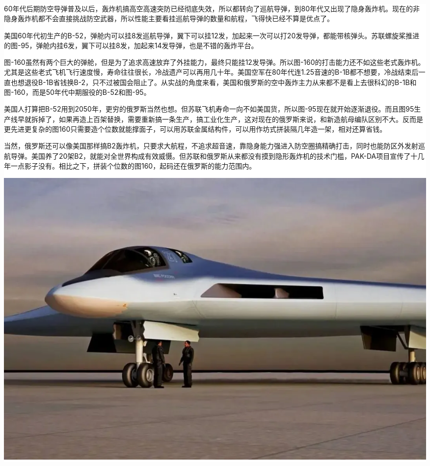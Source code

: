 



60年代后期防空导弹普及以后，轰炸机搞高空高速突防已经彻底失效，所以都转向了巡航导弹，到80年代又出现了隐身轰炸机。现在的非隐身轰炸机都不会直接挑战防空武器，所以性能主要看挂巡航导弹的数量和航程，飞得快已经不算是优点了。





美国60年代初生产的B-52，弹舱内可以挂8发巡航导弹，翼下可以挂12发，加起来一次可以打20发导弹，都能带核弹头。苏联螺旋桨推进的图-95，弹舱内挂6发，翼下可以挂8发，加起来14发导弹，也是不错的轰炸平台。





图-160虽然有两个巨大的弹舱，但是为了追求高速放弃了外挂能力，最终只能挂12发导弹。所以图-160的打击能力还不如这些老式轰炸机。尤其是这些老式飞机飞行速度慢，寿命往往很长，冷战遗产可以再用几十年。美国空军在80年代连1.25音速的B-1B都不想要，冷战结束后一直也想退役B-1B省钱换B-2，只不过被国会阻止了。从实战的角度来看，美国和俄罗斯的空中轰炸主力从来都不是看上去很科幻的B-1B和图-160，而是50年代中期服役的B-52和图-95。





美国人打算把B-52用到2050年，更穷的俄罗斯当然也想。但苏联飞机寿命一向不如美国货，所以图-95现在就开始逐渐退役。而且图95生产线早就拆掉了，如果再造上百架替换，需要重新搞一条生产，搞工业化生产，这对现在的俄罗斯来说，和新造航母编队区别不大。反而是更先进更复杂的图160只需要造个位数就能撑面子，可以用苏联金属结构件，可以用作坊式拼装隔几年造一架，相对还算省钱。





当然，俄罗斯还可以像美国那样搞B2轰炸机，只要求大航程，不追求超音速，靠隐身能力强进入防空圈搞精确打击，同时也能防区外发射巡航导弹。美国养了20架B2，就能对全世界构成有效威慑。但苏联和俄罗斯从来都没有摸到隐形轰炸机的技术门槛，PAK-DA项目宣传了十几年一点影子没有。相比之下，拼装个位数的图160，起码还在俄罗斯的能力范围内。







![](/images/btnews/btnews/0301_0400/0390/2d47f024-9c6a-487d-9cd1-613e40bc1ffb.webp)
